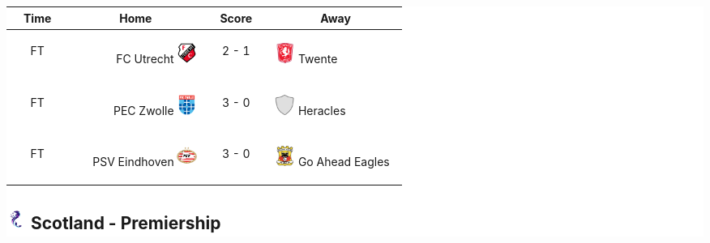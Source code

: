 &emsp;Time&emsp; | &emsp;&emsp;&emsp;&emsp;Home&emsp;&emsp;&emsp;&emsp; | &emsp;Score&emsp; | &emsp;&emsp;&emsp;&emsp;Away&emsp;&emsp;&emsp;&emsp; |
| ------------ | ------------ | ------------ | ------------ |
| <p align="center">FT</p> | <p align="right">FC Utrecht <img src="/static/logos/FC Utrecht.png" height="25px"></p> | <p align="center">2 - 1</p> | <p align="left"><img src="/static/logos/Twente.png" height="25px"> Twente</p> |
| <p align="center">FT</p> | <p align="right">PEC Zwolle <img src="/static/logos/PEC Zwolle.png" height="25px"></p> | <p align="center">3 - 0</p> | <p align="left"><img src="/static/logos/Heracles.png" height="25px"> Heracles</p> |
| <p align="center">FT</p> | <p align="right">PSV Eindhoven <img src="/static/logos/PSV Eindhoven.png" height="25px"></p> | <p align="center">3 - 0</p> | <p align="left"><img src="/static/logos/Go Ahead Eagles.png" height="25px"> Go Ahead Eagles</p> |
</div>


## <img src="/static/logos/Scotland-Premiership.png" height="25px"> Scotland - Premiership
